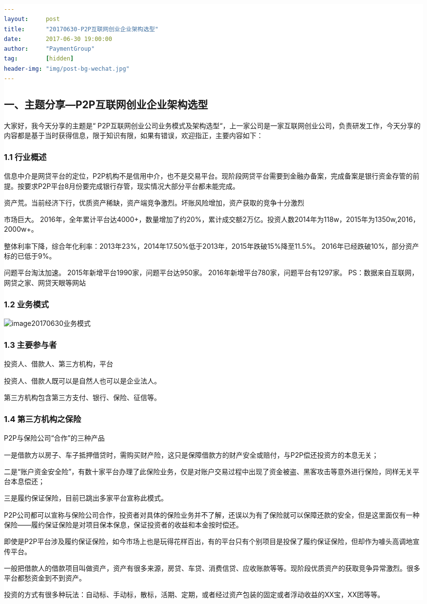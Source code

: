 ```yaml
---                                                 
layout:     post                    
title:      "20170630-P2P互联网创业企业架构选型"                                                   
date:       2017-06-30 19:00:00                                                   
author:     "PaymentGroup"              
tag:		[hidden]        
header-img: "img/post-bg-wechat.jpg"             
--- 
```


## 一、主题分享—P2P互联网创业企业架构选型

大家好，我今天分享的主题是“ P2P互联网创业公司业务模式及架构选型“，上一家公司是一家互联网创业公司，负责研发工作，今天分享的内容都是基于当时获得信息，限于知识有限，如果有错误，欢迎指正，主要内容如下：

### 1.1 行业概述

信息中介是网贷平台的定位，P2P机构不是信用中介，也不是交易平台。现阶段网贷平台需要到金融办备案，完成备案是银行资金存管的前提。按要求P2P平台8月份要完成银行存管，现实情况大部分平台都未能完成。

资产荒。当前经济下行，优质资产稀缺，资产端竞争激烈。坏账风险增加，资产获取的竞争十分激烈

市场巨大。 2016年，全年累计平台达4000+，数量增加了约20%，累计成交额2万亿。投资人数2014年为118w，2015年为1350w,2016，2000w+。

整体利率下降，综合年化利率：2013年23%，2014年17.50%低于2013年，2015年跌破15%降至11.5%。 2016年已经跌破10%，部分资产标的已低于9%。

问题平台淘汰加速。 2015年新增平台1990家，问题平台达950家。 2016年新增平台780家，问题平台有1297家。 PS：数据来自互联网， 网贷之家、网贷天眼等网站

### 1.2 业务模式

![image20170630业务模式](http://wechat.lixf.cn/img/2017/20170630_1.png)

### 1.3  主要参与者

投资人、借款人、第三方机构，平台

投资人、借款人既可以是自然人也可以是企业法人。

第三方机构包含第三方支付、银行、保险、征信等。

### 1.4  第三方机构之保险

P2P与保险公司“合作”的三种产品

一是借款方以房子、车子抵押借贷时，需购买财产险，这只是保障借款方的财产安全或赔付，与P2P偿还投资方的本息无关；

二是“账户资金安全险”，有数十家平台办理了此保险业务，仅是对账户交易过程中出现了资金被盗、黑客攻击等意外进行保险，同样无关平台本息偿还；

三是履约保证保险，目前已跳出多家平台宣称此模式。

P2P公司都可以宣称与保险公司合作，投资者对具体的保险业务并不了解，还误以为有了保险就可以保障还款的安全，但是这里面仅有一种保险——履约保证保险是对项目保本保息，保证投资者的收益和本金按时偿还。

即使是P2P平台涉及履约保证保险，如今市场上也是玩得花样百出，有的平台只有个别项目是投保了履约保证保险，但却作为噱头高调地宣传平台。

一般把借款人的借款项目叫做资产，资产有很多来源，房贷、车贷、消费信贷、应收账款等等。现阶段优质资产的获取竞争异常激烈。很多平台都愁资金到不到资产。

投资的方式有很多种玩法：自动标、手动标，散标，活期、定期，或者经过资产包装的固定或者浮动收益的XX宝，XX团等等。
